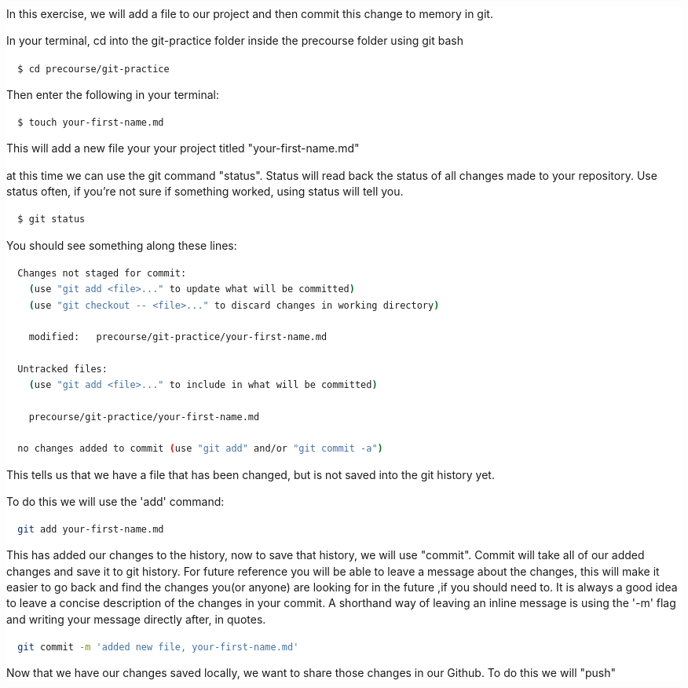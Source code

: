 In this exercise, we will add a file to our project and then commit this change to memory in git. 

In your terminal, cd into the git-practice folder inside the precourse folder using git bash

```bash
  $ cd precourse/git-practice
```

Then enter the following in your terminal:
```bash
  $ touch your-first-name.md
```

This will add a new file your your project titled "your-first-name.md"

at this time we can use the git command "status". Status will read back the status of all changes made to your repository. Use status often, if you’re not sure if something worked, using status will tell you. 

```bash
  $ git status
``` 

You should see something along these lines:

```bash
  Changes not staged for commit:
    (use "git add <file>..." to update what will be committed)
    (use "git checkout -- <file>..." to discard changes in working directory)

    modified:   precourse/git-practice/your-first-name.md

  Untracked files:
    (use "git add <file>..." to include in what will be committed)

    precourse/git-practice/your-first-name.md
  
  no changes added to commit (use "git add" and/or "git commit -a")
```

This tells us that we have a file that has been changed, but is not saved into the git history yet.

To do this we will use the 'add' command:

```bash
  git add your-first-name.md
```

This has added our changes to the history, now to save that history, we will use "commit". Commit will take all of our added changes and save it to git history. For future reference you will be able to leave a message about the changes, this will make it easier to go back and find the changes you(or anyone) are looking for in the future ,if you should need to. It is always a good idea to leave a concise description of the changes in your commit. A shorthand way of leaving an inline message is using the '-m' flag and writing your message directly after, in quotes.

```bash
  git commit -m 'added new file, your-first-name.md'
```

Now that we have our changes saved locally, we want to share those changes in our Github. To do this we will "push"
